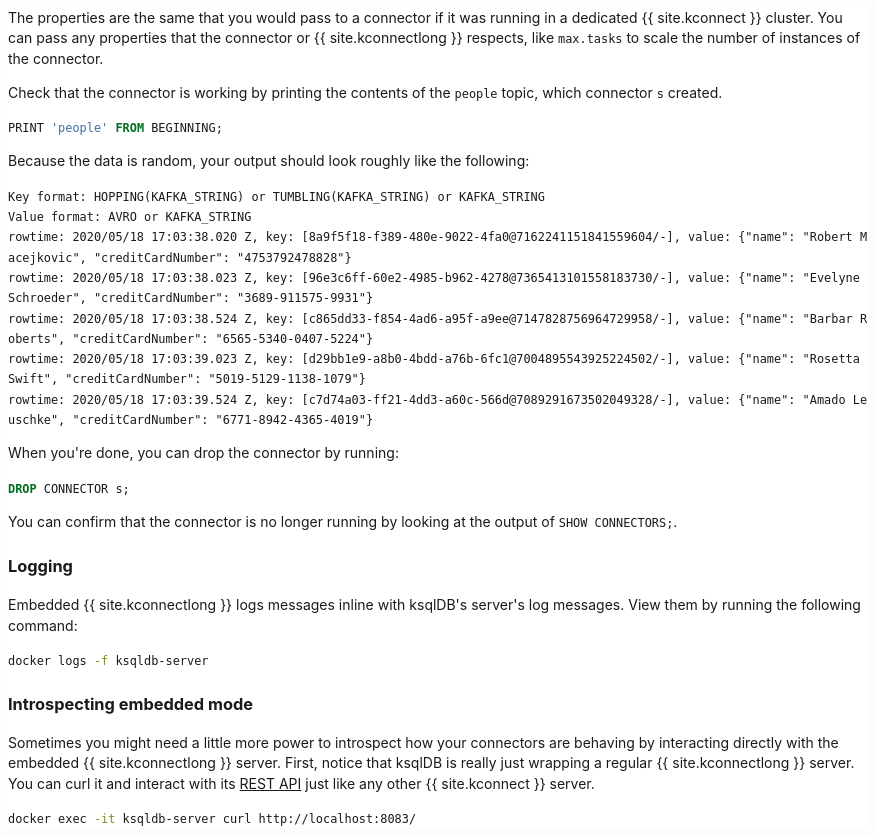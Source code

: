 The properties are the same that you would pass to a connector if it was running in a dedicated {{ site.kconnect }} cluster. You can pass any properties that the connector or {{ site.kconnectlong }} respects, like `max.tasks` to scale the number of instances of the connector.

Check that the connector is working by printing the contents of the `people` topic, which connector `s` created.

```sql
PRINT 'people' FROM BEGINNING;
```

Because the data is random, your output should look roughly like the following:

```
Key format: HOPPING(KAFKA_STRING) or TUMBLING(KAFKA_STRING) or KAFKA_STRING
Value format: AVRO or KAFKA_STRING
rowtime: 2020/05/18 17:03:38.020 Z, key: [8a9f5f18-f389-480e-9022-4fa0@7162241151841559604/-], value: {"name": "Robert Macejkovic", "creditCardNumber": "4753792478828"}
rowtime: 2020/05/18 17:03:38.023 Z, key: [96e3c6ff-60e2-4985-b962-4278@7365413101558183730/-], value: {"name": "Evelyne Schroeder", "creditCardNumber": "3689-911575-9931"}
rowtime: 2020/05/18 17:03:38.524 Z, key: [c865dd33-f854-4ad6-a95f-a9ee@7147828756964729958/-], value: {"name": "Barbar Roberts", "creditCardNumber": "6565-5340-0407-5224"}
rowtime: 2020/05/18 17:03:39.023 Z, key: [d29bb1e9-a8b0-4bdd-a76b-6fc1@7004895543925224502/-], value: {"name": "Rosetta Swift", "creditCardNumber": "5019-5129-1138-1079"}
rowtime: 2020/05/18 17:03:39.524 Z, key: [c7d74a03-ff21-4dd3-a60c-566d@7089291673502049328/-], value: {"name": "Amado Leuschke", "creditCardNumber": "6771-8942-4365-4019"}
```

When you're done, you can drop the connector by running:

```sql
DROP CONNECTOR s;
```

You can confirm that the connector is no longer running by looking at the output of `SHOW CONNECTORS;`.

### Logging

Embedded {{ site.kconnectlong }} logs messages inline with ksqlDB's server's log messages. View them by running the following command:

```bash
docker logs -f ksqldb-server
```

### Introspecting embedded mode

Sometimes you might need a little more power to introspect how your connectors are behaving by interacting directly with the embedded {{ site.kconnectlong }} server. First, notice that ksqlDB is really just wrapping a regular {{ site.kconnectlong }} server. You can curl it and interact with its [REST API](https://docs.confluent.io/current/connect/references/restapi.html) just like any other {{ site.kconnect }} server.

```bash
docker exec -it ksqldb-server curl http://localhost:8083/
```
